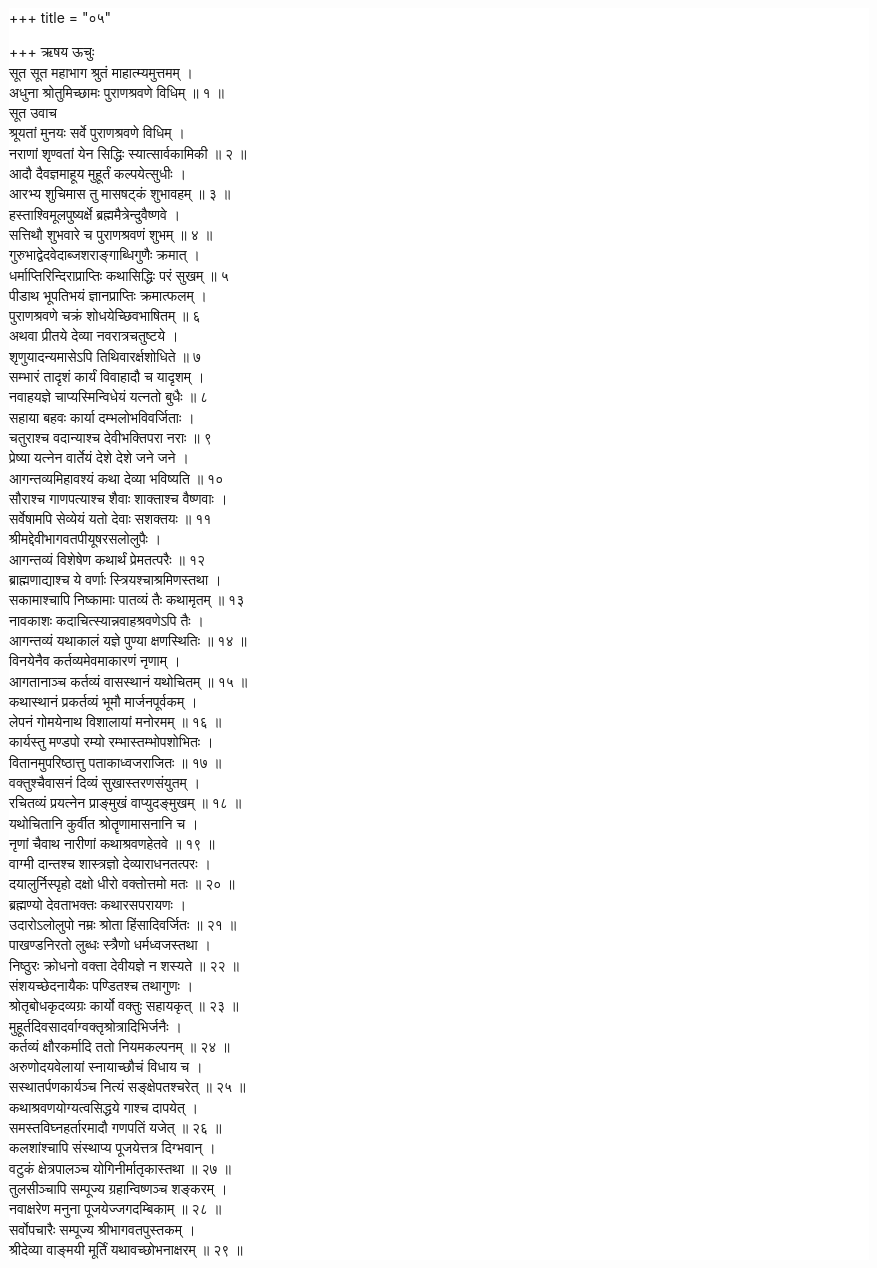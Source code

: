 +++
title = "०५"

+++
ऋषय ऊचुः  
सूत सूत महाभाग श्रुतं माहात्म्यमुत्तमम् ।  
अधुना श्रोतुमिच्छामः पुराणश्रवणे विधिम् ॥ १ ॥  
सूत उवाच  
श्रूयतां मुनयः सर्वे पुराणश्रवणे विधिम् ।  
नराणां शृण्वतां येन सिद्धिः स्यात्सार्वकामिकी ॥ २ ॥  
आदौ दैवज्ञमाहूय मुहूर्तं कल्पयेत्सुधीः ।  
आरभ्य शुचिमास तु मासषट्कं शुभावहम् ॥ ३ ॥  
हस्ताश्विमूलपुष्यर्क्षे ब्रह्ममैत्रेन्दुवैष्णवे ।  
सत्तिथौ शुभवारे च पुराणश्रवणं शुभम् ॥ ४ ॥  
गुरुभाद्वेदवेदाब्जशराङ्‌गाब्धिगुणैः क्रमात् ।  
धर्माप्तिरिन्दिराप्राप्तिः कथासिद्धिः परं सुखम् ॥ ५  
पीडाथ भूपतिभयं ज्ञानप्राप्तिः क्रमात्फलम् ।  
पुराणश्रवणे चक्रं शोधयेच्छिवभाषितम् ॥ ६  
अथवा प्रीतये देव्या नवरात्रचतुष्टये ।  
शृणुयादन्यमासेऽपि तिथिवारर्क्षशोधिते ॥ ७  
सम्भारं तादृशं कार्यं विवाहादौ च यादृशम् ।  
नवाहयज्ञे चाप्यस्मिन्विधेयं यत्नतो बुधैः ॥ ८  
सहाया बहवः कार्या दम्भलोभविवर्जिताः ।  
चतुराश्च वदान्याश्च देवीभक्तिपरा नराः ॥ ९  
प्रेष्या यत्नेन वार्तेयं देशे देशे जने जने ।  
आगन्तव्यमिहावश्यं कथा देव्या भविष्यति ॥ १०  
सौराश्च गाणपत्याश्च शैवाः शाक्ताश्च वैष्णवाः ।  
सर्वेषामपि सेव्येयं यतो देवाः सशक्तयः ॥ ११  
श्रीमद्देवीभागवतपीयूषरसलोलुपैः ।  
आगन्तव्यं विशेषेण कथार्थं प्रेमतत्परैः ॥ १२  
ब्राह्मणाद्याश्च ये वर्णाः स्त्रियश्चाश्रमिणस्तथा ।  
सकामाश्चापि निष्कामाः पातव्यं तैः कथामृतम् ॥ १३  
नावकाशः कदाचित्स्यान्नवाहश्रवणेऽपि तैः ।  
आगन्तव्यं यथाकालं यज्ञे पुण्या क्षणस्थितिः ॥ १४ ॥  
विनयेनैव कर्तव्यमेवमाकारणं नृणाम् ।  
आगतानाञ्च कर्तव्यं वासस्थानं यथोचितम् ॥ १५ ॥  
कथास्थानं प्रकर्तव्यं भूमौ मार्जनपूर्वकम् ।  
लेपनं गोमयेनाथ विशालायां मनोरमम् ॥ १६ ॥  
कार्यस्तु मण्डपो रम्यो रम्भास्तम्भोपशोभितः ।  
वितानमुपरिष्ठात्तु पताकाध्वजराजितः ॥ १७ ॥  
वक्तुश्चैवासनं दिव्यं सुखास्तरणसंयुतम् ।  
रचितव्यं प्रयत्नेन प्राङ्मुखं वाप्युदङ्मुखम् ॥ १८ ॥  
यथोचितानि कुर्वीत श्रोतॄणामासनानि च ।  
नृणां चैवाथ नारीणां कथाश्रवणहेतवे ॥ १९ ॥  
वाग्मी दान्तश्च शास्त्रज्ञो देव्याराधनतत्परः ।  
दयालुर्निस्पृहो दक्षो धीरो वक्तोत्तमो मतः ॥ २० ॥  
ब्रह्मण्यो देवताभक्तः कथारसपरायणः ।  
उदारोऽलोलुपो नम्रः श्रोता हिंसादिवर्जितः ॥ २१ ॥  
पाखण्डनिरतो लुब्धः स्त्रैणो धर्मध्वजस्तथा ।  
निष्ठुरः क्रोधनो वक्ता देवीयज्ञे न शस्यते ॥ २२ ॥  
संशयच्छेदनायैकः पण्डितश्च तथागुणः ।  
श्रोतृबोधकृदव्यग्रः कार्यो वक्तुः सहायकृत् ॥ २३ ॥  
मुहूर्तदिवसादर्वाग्वक्तृश्रोत्रादिभिर्जनैः ।  
कर्तव्यं क्षौरकर्मादि ततो नियमकल्पनम् ॥ २४ ॥  
अरुणोदयवेलायां स्नायाच्छौचं विधाय च ।  
सस्थातर्पणकार्यञ्च नित्यं सङ्क्षेपतश्चरेत् ॥ २५ ॥  
कथाश्रवणयोग्यत्वसिद्धये गाश्च दापयेत् ।  
समस्तविघ्नहर्तारमादौ गणपतिं यजेत् ॥ २६ ॥  
कलशांश्चापि संस्थाप्य पूजयेत्तत्र दिग्भवान् ।  
वटुकं क्षेत्रपालञ्च योगिनीर्मातृकास्तथा ॥ २७ ॥  
तुलसीञ्चापि सम्पूज्य ग्रहान्विष्णञ्च शङ्‌करम् ।  
नवाक्षरेण मनुना पूजयेज्जगदम्बिकाम् ॥ २८ ॥  
सर्वोपचारैः सम्पूज्य श्रीभागवतपुस्तकम् ।  
श्रीदेव्या वाङ्‌मयी मूर्तिं यथावच्छोभनाक्षरम् ॥ २९ ॥  
